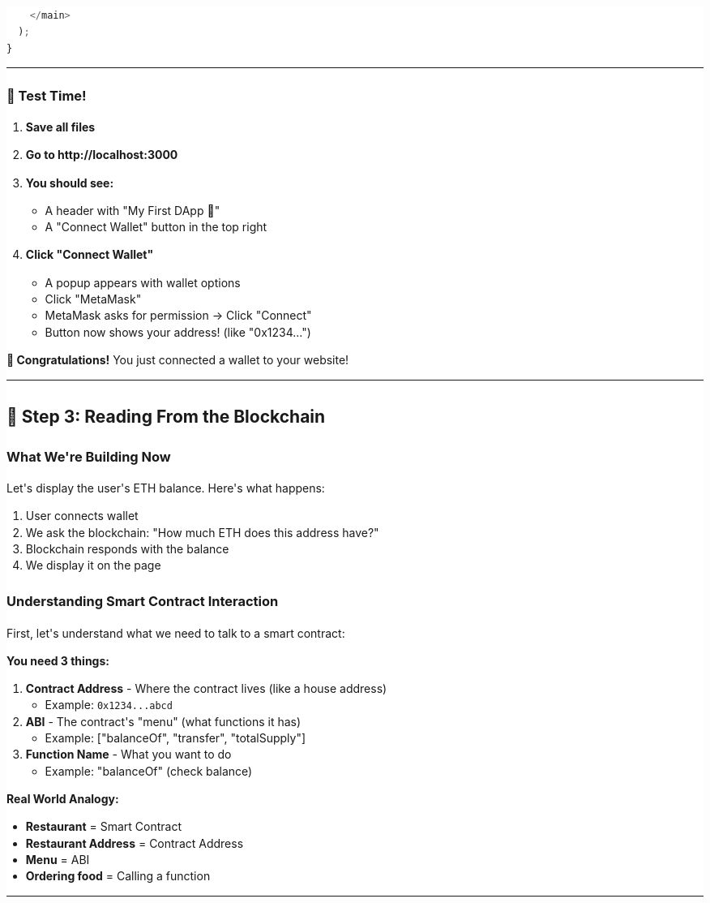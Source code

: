 ```typescript
    </main>
  );
}
```

---

### 🧪 Test Time!

1. **Save all files**
2. **Go to http://localhost:3000**
3. **You should see:**
   - A header with "My First DApp 🚀"
   - A "Connect Wallet" button in the top right

4. **Click "Connect Wallet"**
   - A popup appears with wallet options
   - Click "MetaMask"
   - MetaMask asks for permission → Click "Connect"
   - Button now shows your address! (like "0x1234...")

**🎉 Congratulations!** You just connected a wallet to your website!

---

## 📖 Step 3: Reading From the Blockchain

### What We're Building Now

Let's display the user's ETH balance. Here's what happens:
1. User connects wallet
2. We ask the blockchain: "How much ETH does this address have?"
3. Blockchain responds with the balance
4. We display it on the page

### Understanding Smart Contract Interaction

First, let's understand what we need to talk to a smart contract:

**You need 3 things:**
1. **Contract Address** - Where the contract lives (like a house address)
   - Example: `0x1234...abcd`
2. **ABI** - The contract's "menu" (what functions it has)
   - Example: ["balanceOf", "transfer", "totalSupply"]
3. **Function Name** - What you want to do
   - Example: "balanceOf" (check balance)

**Real World Analogy:**
- **Restaurant** = Smart Contract
- **Restaurant Address** = Contract Address
- **Menu** = ABI
- **Ordering food** = Calling a function

---
